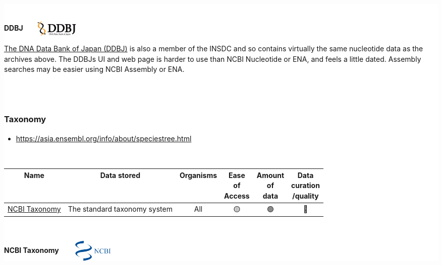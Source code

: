 
<br>

**DDBJ** &nbsp; &nbsp; &nbsp; <img src="media/ddbj_logo.png" width=80 align="center">

[The DNA Data Bank of Japan (DDBJ)](https://www.ddbj.nig.ac.jp/ddbj/index-e.html) is also a member of the INSDC and so contains virtually the same nucleotide data as the archives above. The DDBJs UI and web page is harder to use than NCBI Nucleotide or ENA, and feels a little dated. Assembly searches may be easier using NCBI Assembly or ENA. 


<br><br>

### Taxonomy 



* https://asia.ensembl.org/info/about/speciestree.html

<br>

| Name | Data stored | Organisms | Ease<br>of<br>Access | Amount<br>of<br>data | Data<br>curation<br>/quality | 
| :-: | :-: | :-: | :-: | :-: | :-: |
| [NCBI Taxonomy](https://www.ncbi.nlm.nih.gov/Taxonomy/Browser/wwwtax.cgi?id=1423) | The standard taxonomy system | All | 🟡 | 🟢 | 🔴 |

<br>

**NCBI Taxonomy** &nbsp; &nbsp; &nbsp; <img src="media/ncbi_logo.png" width=80 align="center">
